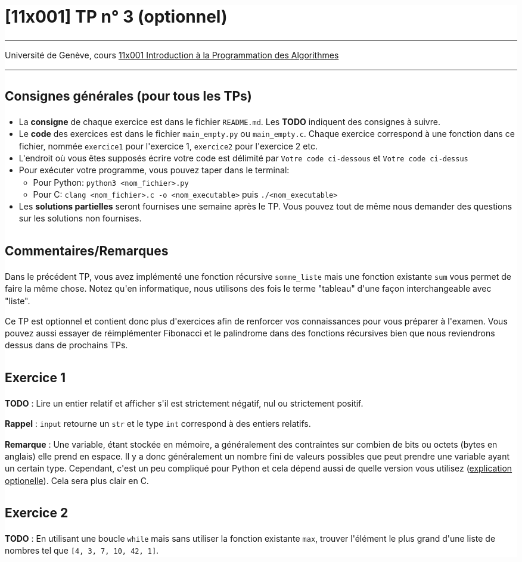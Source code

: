 # [11x001] TP n° 3 (optionnel)

---

Université de Genève, cours [11x001 Introduction à la Programmation des Algorithmes](https://pgc.unige.ch/main/teachings/details/2025-11X001)

---

## Consignes générales (pour tous les TPs)

- La **consigne** de chaque exercice est dans le fichier `README.md`. Les **TODO** indiquent des consignes à suivre.
- Le **code** des exercices est dans le fichier `main_empty.py` ou `main_empty.c`. Chaque exercice correspond à une fonction dans ce fichier, nommée `exercice1` pour l'exercice 1, `exercice2` pour l'exercice 2 etc.
- L'endroit où vous êtes supposés écrire votre code est délimité par `Votre code ci-dessous` et `Votre code ci-dessus`
- Pour exécuter votre programme, vous pouvez taper dans le terminal:
    - Pour Python: `python3 <nom_fichier>.py`
    - Pour C: `clang <nom_fichier>.c -o <nom_executable>` puis `./<nom_executable>`
- Les **solutions partielles** seront fournises une semaine après le TP. Vous pouvez tout de même nous demander des questions sur les solutions non fournises.

## Commentaires/Remarques

Dans le précédent TP, vous avez implémenté une fonction récursive `somme_liste` mais une fonction existante `sum` vous permet de faire la même chose. Notez qu'en informatique, nous utilisons des fois le terme "tableau" d'une façon interchangeable avec "liste".

Ce TP est optionnel et contient donc plus d'exercices afin de renforcer vos connaissances pour vous préparer à l'examen. Vous pouvez aussi essayer de réimplémenter Fibonacci et le palindrome dans des fonctions récursives bien que nous reviendrons dessus dans de prochains TPs.

## Exercice 1

**TODO** : Lire un entier relatif et afficher s'il est strictement négatif, nul ou strictement positif.

**Rappel** : `input` retourne un `str` et le type `int` correspond à des entiers relatifs.

**Remarque** : Une variable, étant stockée en mémoire, a généralement des contraintes sur combien de bits ou octets (bytes en anglais)
elle prend en espace. Il y a donc généralement un nombre fini de valeurs possibles que peut prendre une variable ayant un certain type. Cependant, c'est un peu compliqué pour Python et cela dépend aussi de quelle version vous utilisez ([explication optionelle](https://www.datacamp.com/tutorial/everything-you-need-to-know-about-pythons-maximum-integer-value)). Cela sera plus clair en C.

## Exercice 2

**TODO** : En utilisant une boucle `while` mais sans utiliser la fonction existante `max`, trouver l'élément le plus grand d'une liste de nombres tel que `[4, 3, 7, 10, 42, 1]`.
